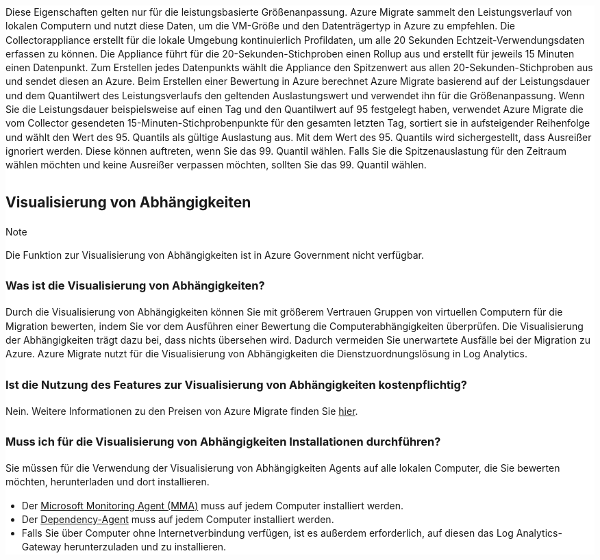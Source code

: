 Diese Eigenschaften gelten nur für die leistungsbasierte Größenanpassung. Azure Migrate sammelt den Leistungsverlauf von lokalen Computern und nutzt diese Daten, um die VM-Größe und den Datenträgertyp in Azure zu empfehlen. Die Collectorappliance erstellt für die lokale Umgebung kontinuierlich Profildaten, um alle 20 Sekunden Echtzeit-Verwendungsdaten erfassen zu können. Die Appliance führt für die 20-Sekunden-Stichproben einen Rollup aus und erstellt für jeweils 15 Minuten einen Datenpunkt. Zum Erstellen jedes Datenpunkts wählt die Appliance den Spitzenwert aus allen 20-Sekunden-Stichproben aus und sendet diesen an Azure. Beim Erstellen einer Bewertung in Azure berechnet Azure Migrate basierend auf der Leistungsdauer und dem Quantilwert des Leistungsverlaufs den geltenden Auslastungswert und verwendet ihn für die Größenanpassung. Wenn Sie die Leistungsdauer beispielsweise auf einen Tag und den Quantilwert auf 95 festgelegt haben, verwendet Azure Migrate die vom Collector gesendeten 15-Minuten-Stichprobenpunkte für den gesamten letzten Tag, sortiert sie in aufsteigender Reihenfolge und wählt den Wert des 95. Quantils als gültige Auslastung aus. Mit dem Wert des 95. Quantils wird sichergestellt, dass Ausreißer ignoriert werden. Diese können auftreten, wenn Sie das 99. Quantil wählen. Falls Sie die Spitzenauslastung für den Zeitraum wählen möchten und keine Ausreißer verpassen möchten, sollten Sie das 99. Quantil wählen.

## <a name="dependency-visualization"></a>Visualisierung von Abhängigkeiten

> [!NOTE]
> Die Funktion zur Visualisierung von Abhängigkeiten ist in Azure Government nicht verfügbar.

### <a name="what-is-dependency-visualization"></a>Was ist die Visualisierung von Abhängigkeiten?

Durch die Visualisierung von Abhängigkeiten können Sie mit größerem Vertrauen Gruppen von virtuellen Computern für die Migration bewerten, indem Sie vor dem Ausführen einer Bewertung die Computerabhängigkeiten überprüfen. Die Visualisierung der Abhängigkeiten trägt dazu bei, dass nichts übersehen wird. Dadurch vermeiden Sie unerwartete Ausfälle bei der Migration zu Azure. Azure Migrate nutzt für die Visualisierung von Abhängigkeiten die Dienstzuordnungslösung in Log Analytics.

### <a name="do-i-need-to-pay-to-use-the-dependency-visualization-feature"></a>Ist die Nutzung des Features zur Visualisierung von Abhängigkeiten kostenpflichtig?

 Nein. Weitere Informationen zu den Preisen von Azure Migrate finden Sie [hier](https://azure.microsoft.com/pricing/details/azure-migrate/).

### <a name="do-i-need-to-install-anything-for-dependency-visualization"></a>Muss ich für die Visualisierung von Abhängigkeiten Installationen durchführen?

Sie müssen für die Verwendung der Visualisierung von Abhängigkeiten Agents auf alle lokalen Computer, die Sie bewerten möchten, herunterladen und dort installieren.

- Der [Microsoft Monitoring Agent (MMA)](https://docs.microsoft.com/azure/log-analytics/log-analytics-agent-windows) muss auf jedem Computer installiert werden.
- Der [Dependency-Agent](https://docs.microsoft.com/azure/monitoring/monitoring-service-map-configure) muss auf jedem Computer installiert werden.
- Falls Sie über Computer ohne Internetverbindung verfügen, ist es außerdem erforderlich, auf diesen das Log Analytics-Gateway herunterzuladen und zu installieren.
